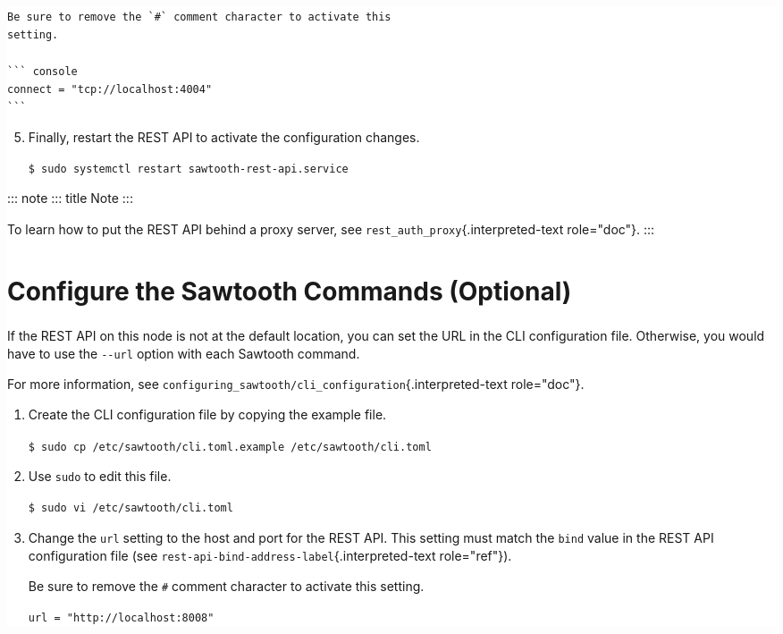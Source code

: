     Be sure to remove the `#` comment character to activate this
    setting.

    ``` console
    connect = "tcp://localhost:4004"
    ```

5.  Finally, restart the REST API to activate the configuration changes.

    ``` console
    $ sudo systemctl restart sawtooth-rest-api.service
    ```

::: note
::: title
Note
:::

To learn how to put the REST API behind a proxy server, see
`rest_auth_proxy`{.interpreted-text role="doc"}.
:::

# Configure the Sawtooth Commands (Optional)

If the REST API on this node is not at the default location, you can set
the URL in the CLI configuration file. Otherwise, you would have to use
the `--url` option with each Sawtooth command.

For more information, see
`configuring_sawtooth/cli_configuration`{.interpreted-text role="doc"}.

1.  Create the CLI configuration file by copying the example file.

    ``` console
    $ sudo cp /etc/sawtooth/cli.toml.example /etc/sawtooth/cli.toml
    ```

2.  Use `sudo` to edit this file.

    ``` console
    $ sudo vi /etc/sawtooth/cli.toml
    ```

3.  Change the `url` setting to the host and port for the REST API. This
    setting must match the `bind` value in the REST API configuration
    file (see `rest-api-bind-address-label`{.interpreted-text
    role="ref"}).

    Be sure to remove the `#` comment character to activate this
    setting.

    ``` console
    url = "http://localhost:8008"
    ```
